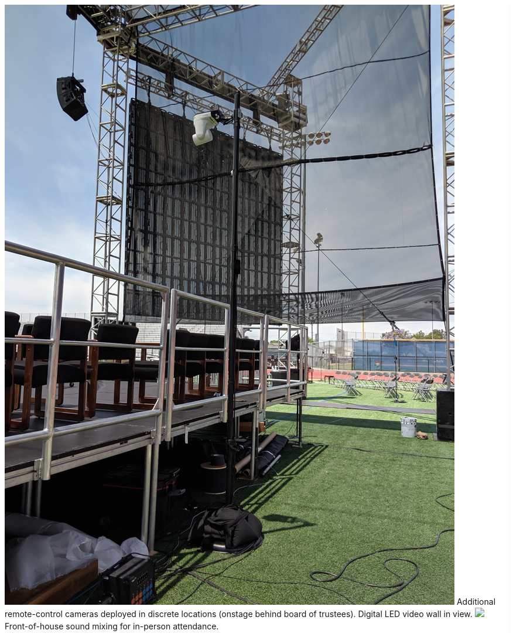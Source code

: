 <img src="pyl-grad-av-04.jpg">
Additional remote-control cameras deployed in discrete locations (onstage behind board of trustees). Digital LED video wall in view.
<img src="pyl-grad-av-05.jpg">
Front-of-house sound mixing for in-person attendance.